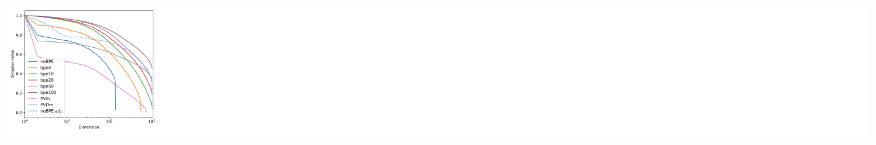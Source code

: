 <img src="figures/singular_value_cla/singular_value_GiantMIDI_TSD_LARGE.png" alt="Cla large TSD" width="150"/>